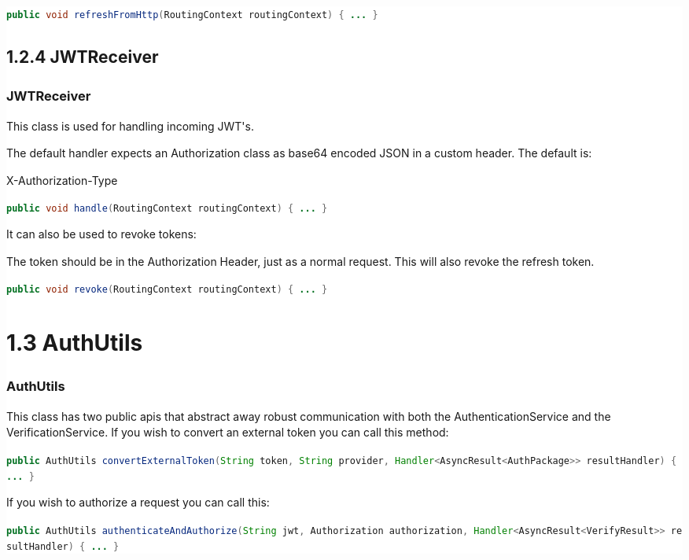 ```java
public void refreshFromHttp(RoutingContext routingContext) { ... }
```

## 1.2.4 JWTReceiver

### JWTReceiver

This class is used for handling incoming JWT's.

The default handler expects an Authorization class as base64 encoded JSON in a custom header. The default is:

X-Authorization-Type

```java
public void handle(RoutingContext routingContext) { ... }
```

It can also be used to revoke tokens:

The token should be in the Authorization Header, just as a normal request. This will also revoke the refresh token.

```java
public void revoke(RoutingContext routingContext) { ... }
```

# 1.3 AuthUtils

### AuthUtils

This class has two public apis that abstract away robust communication with both the AuthenticationService and the VerificationService. If you wish to convert an external token you can call this method:

```java
public AuthUtils convertExternalToken(String token, String provider, Handler<AsyncResult<AuthPackage>> resultHandler) { ... }
```

If you wish to authorize a request you can call this:

```java
public AuthUtils authenticateAndAuthorize(String jwt, Authorization authorization, Handler<AsyncResult<VerifyResult>> resultHandler) { ... }
```

